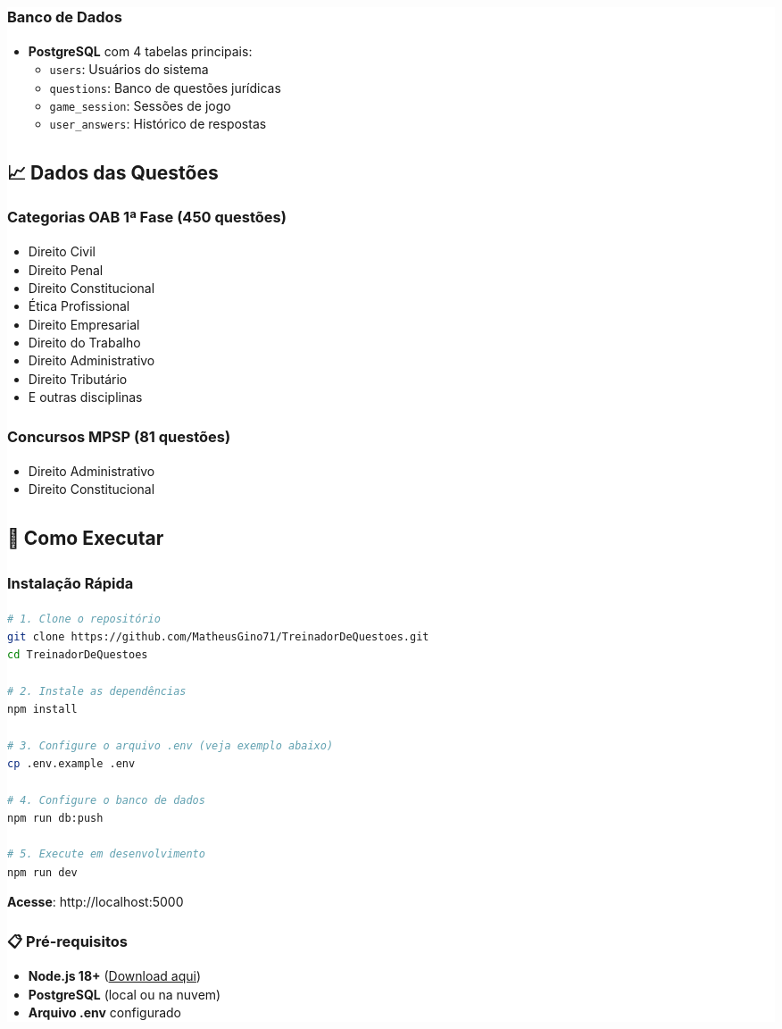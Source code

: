 ### Banco de Dados
- **PostgreSQL** com 4 tabelas principais:
  - `users`: Usuários do sistema
  - `questions`: Banco de questões jurídicas
  - `game_session`: Sessões de jogo
  - `user_answers`: Histórico de respostas

## 📈 Dados das Questões

### Categorias OAB 1ª Fase (450 questões)
- Direito Civil
- Direito Penal  
- Direito Constitucional
- Ética Profissional
- Direito Empresarial
- Direito do Trabalho
- Direito Administrativo
- Direito Tributário
- E outras disciplinas

### Concursos MPSP (81 questões)
- Direito Administrativo
- Direito Constitucional

## 🚀 Como Executar

### Instalação Rápida
```bash
# 1. Clone o repositório
git clone https://github.com/MatheusGino71/TreinadorDeQuestoes.git
cd TreinadorDeQuestoes

# 2. Instale as dependências
npm install

# 3. Configure o arquivo .env (veja exemplo abaixo)
cp .env.example .env

# 4. Configure o banco de dados
npm run db:push

# 5. Execute em desenvolvimento
npm run dev
```

**Acesse**: http://localhost:5000

### 📋 Pré-requisitos
- **Node.js 18+** ([Download aqui](https://nodejs.org))
- **PostgreSQL** (local ou na nuvem)
- **Arquivo .env** configurado
